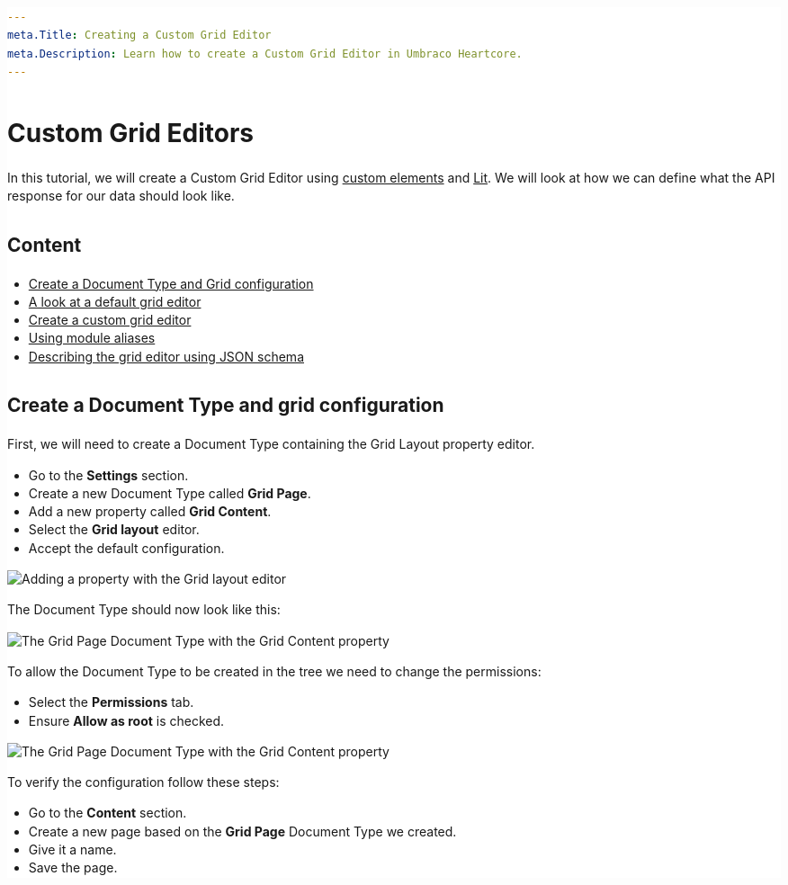 ```yaml
---
meta.Title: Creating a Custom Grid Editor
meta.Description: Learn how to create a Custom Grid Editor in Umbraco Heartcore.
---
```


# Custom Grid Editors

In this tutorial, we will create a Custom Grid Editor using [custom elements](https://developer.mozilla.org/en-US/docs/Web/Web\_Components/Using\_custom\_elements) and [Lit](https://lit.dev/). We will look at how we can define what the API response for our data should look like.

## Content

* [Create a Document Type and Grid configuration](creating-a-custom-grid-editor.md#create-a-document-type-and-grid-configuration)
* [A look at a default grid editor](creating-a-custom-grid-editor.md#a-look-at-a-default-grid-editor)
* [Create a custom grid editor](creating-a-custom-grid-editor.md#create-a-custom-grid-editor)
* [Using module aliases](creating-a-custom-grid-editor.md#using-module-aliases)
* [Describing the grid editor using JSON schema](creating-a-custom-grid-editor.md#describing-the-grid-editor-using-json-schema)

## Create a Document Type and grid configuration

First, we will need to create a Document Type containing the Grid Layout property editor.

* Go to the **Settings** section.
* Create a new Document Type called **Grid Page**.
* Add a new property called **Grid Content**.
* Select the **Grid layout** editor.
* Accept the default configuration.

![Adding a property with the Grid layout editor](images/gridpage-gridcontent-editor.png)

The Document Type should now look like this:

![The Grid Page Document Type with the Grid Content property](images/gridpage-document-type.png)

To allow the Document Type to be created in the tree we need to change the permissions:

* Select the **Permissions** tab.
* Ensure **Allow as root** is checked.

![The Grid Page Document Type with the Grid Content property](images/gridpage-permissions.png)

To verify the configuration follow these steps:

* Go to the **Content** section.
* Create a new page based on the **Grid Page** Document Type we created.
* Give it a name.
* Save the page.
